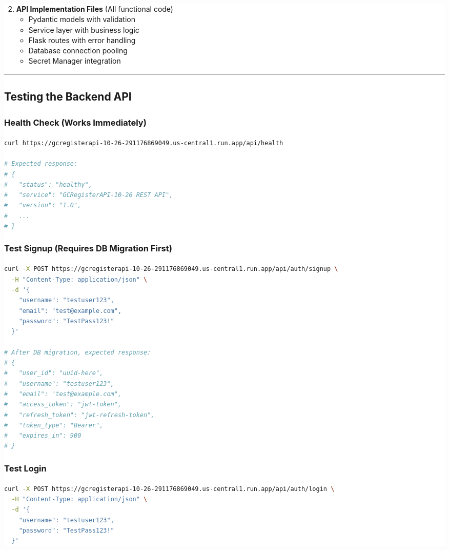 2. **API Implementation Files** (All functional code)
   - Pydantic models with validation
   - Service layer with business logic
   - Flask routes with error handling
   - Database connection pooling
   - Secret Manager integration

---

## Testing the Backend API

### Health Check (Works Immediately)

```bash
curl https://gcregisterapi-10-26-291176869049.us-central1.run.app/api/health

# Expected response:
# {
#   "status": "healthy",
#   "service": "GCRegisterAPI-10-26 REST API",
#   "version": "1.0",
#   ...
# }
```

### Test Signup (Requires DB Migration First)

```bash
curl -X POST https://gcregisterapi-10-26-291176869049.us-central1.run.app/api/auth/signup \
  -H "Content-Type: application/json" \
  -d '{
    "username": "testuser123",
    "email": "test@example.com",
    "password": "TestPass123!"
  }'

# After DB migration, expected response:
# {
#   "user_id": "uuid-here",
#   "username": "testuser123",
#   "email": "test@example.com",
#   "access_token": "jwt-token",
#   "refresh_token": "jwt-refresh-token",
#   "token_type": "Bearer",
#   "expires_in": 900
# }
```

### Test Login

```bash
curl -X POST https://gcregisterapi-10-26-291176869049.us-central1.run.app/api/auth/login \
  -H "Content-Type: application/json" \
  -d '{
    "username": "testuser123",
    "password": "TestPass123!"
  }'
```

